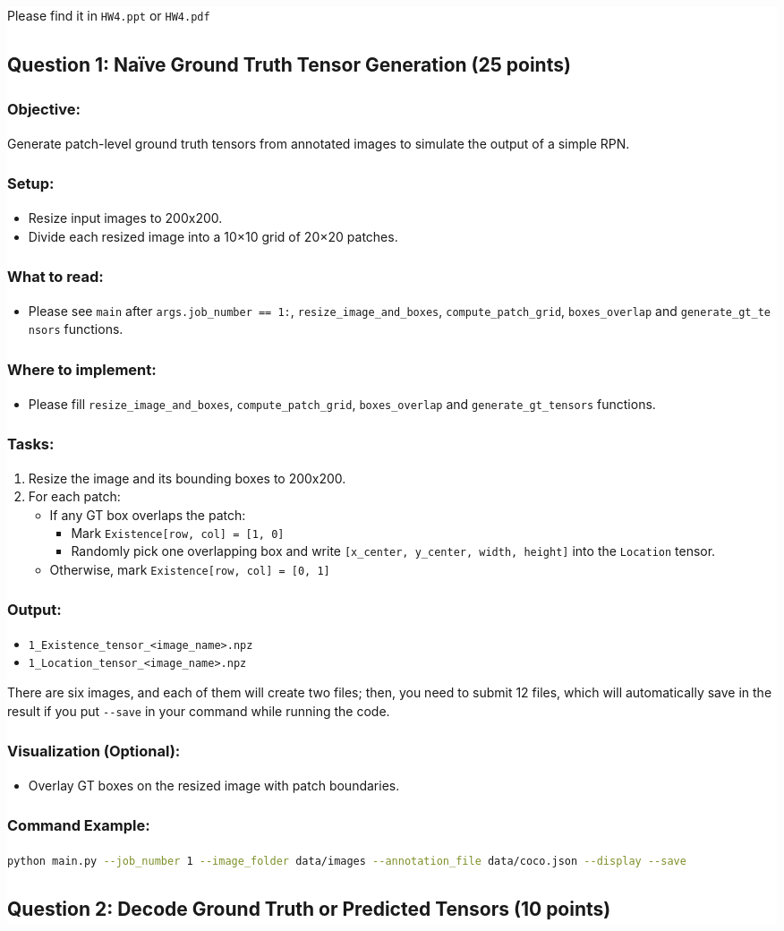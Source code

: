 Please find it in `HW4.ppt` or `HW4.pdf`


## Question 1: Naïve Ground Truth Tensor Generation (25 points)

### Objective:
Generate patch-level ground truth tensors from annotated images to simulate the output of a simple RPN.

### Setup:
- Resize input images to 200x200.
- Divide each resized image into a 10×10 grid of 20×20 patches.

### What to read:
- Please see `main` after `args.job_number == 1:`, `resize_image_and_boxes`, `compute_patch_grid`, `boxes_overlap` and `generate_gt_tensors` functions.

### Where to implement:
- Please fill `resize_image_and_boxes`, `compute_patch_grid`, `boxes_overlap` and `generate_gt_tensors` functions.

### Tasks:
1. Resize the image and its bounding boxes to 200x200.
2. For each patch:
   - If any GT box overlaps the patch:
     - Mark `Existence[row, col] = [1, 0]`
     - Randomly pick one overlapping box and write `[x_center, y_center, width, height]` into the `Location` tensor.
   - Otherwise, mark `Existence[row, col] = [0, 1]`

### Output:
- `1_Existence_tensor_<image_name>.npz`
- `1_Location_tensor_<image_name>.npz`

There are six images, and each of them will create two files; then, you need to submit 12 files, which will automatically save in the result if you put `--save` in your command while running the code.

### Visualization (Optional):
- Overlay GT boxes on the resized image with patch boundaries.

### Command Example:
```bash
python main.py --job_number 1 --image_folder data/images --annotation_file data/coco.json --display --save
```

## Question 2: Decode Ground Truth or Predicted Tensors (10 points)
